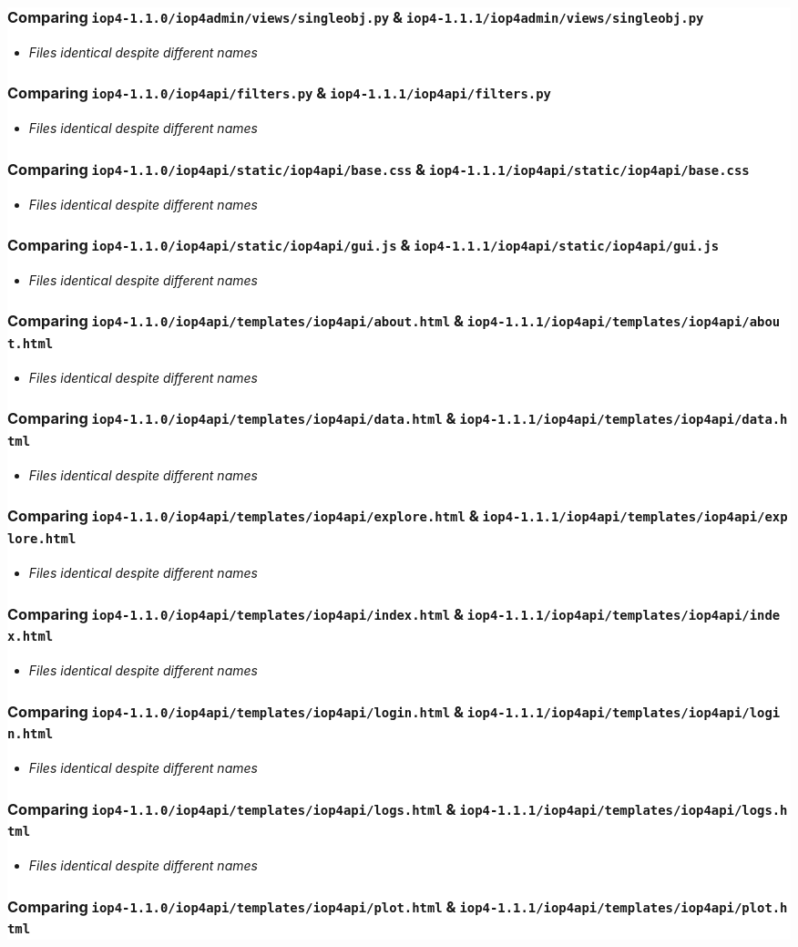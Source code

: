 ### Comparing `iop4-1.1.0/iop4admin/views/singleobj.py` & `iop4-1.1.1/iop4admin/views/singleobj.py`

 * *Files identical despite different names*

### Comparing `iop4-1.1.0/iop4api/filters.py` & `iop4-1.1.1/iop4api/filters.py`

 * *Files identical despite different names*

### Comparing `iop4-1.1.0/iop4api/static/iop4api/base.css` & `iop4-1.1.1/iop4api/static/iop4api/base.css`

 * *Files identical despite different names*

### Comparing `iop4-1.1.0/iop4api/static/iop4api/gui.js` & `iop4-1.1.1/iop4api/static/iop4api/gui.js`

 * *Files identical despite different names*

### Comparing `iop4-1.1.0/iop4api/templates/iop4api/about.html` & `iop4-1.1.1/iop4api/templates/iop4api/about.html`

 * *Files identical despite different names*

### Comparing `iop4-1.1.0/iop4api/templates/iop4api/data.html` & `iop4-1.1.1/iop4api/templates/iop4api/data.html`

 * *Files identical despite different names*

### Comparing `iop4-1.1.0/iop4api/templates/iop4api/explore.html` & `iop4-1.1.1/iop4api/templates/iop4api/explore.html`

 * *Files identical despite different names*

### Comparing `iop4-1.1.0/iop4api/templates/iop4api/index.html` & `iop4-1.1.1/iop4api/templates/iop4api/index.html`

 * *Files identical despite different names*

### Comparing `iop4-1.1.0/iop4api/templates/iop4api/login.html` & `iop4-1.1.1/iop4api/templates/iop4api/login.html`

 * *Files identical despite different names*

### Comparing `iop4-1.1.0/iop4api/templates/iop4api/logs.html` & `iop4-1.1.1/iop4api/templates/iop4api/logs.html`

 * *Files identical despite different names*

### Comparing `iop4-1.1.0/iop4api/templates/iop4api/plot.html` & `iop4-1.1.1/iop4api/templates/iop4api/plot.html`
